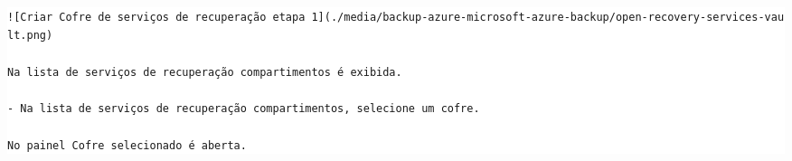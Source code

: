     ![Criar Cofre de serviços de recuperação etapa 1](./media/backup-azure-microsoft-azure-backup/open-recovery-services-vault.png)

    Na lista de serviços de recuperação compartimentos é exibida.

    - Na lista de serviços de recuperação compartimentos, selecione um cofre.

    No painel Cofre selecionado é aberta.

